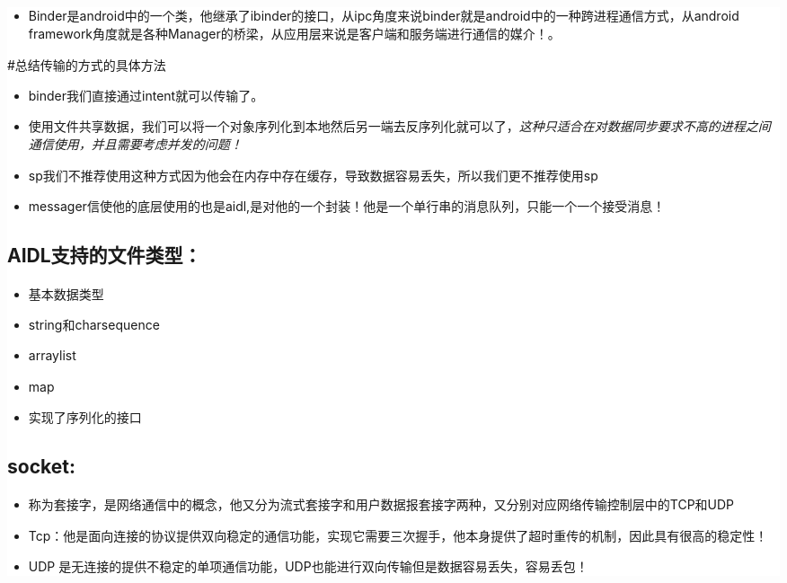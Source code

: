 
- Binder是android中的一个类，他继承了ibinder的接口，从ipc角度来说binder就是android中的一种跨进程通信方式，从android framework角度就是各种Manager的桥梁，从应用层来说是客户端和服务端进行通信的媒介！。





#总结传输的方式的具体方法


- binder我们直接通过intent就可以传输了。


- 使用文件共享数据，我们可以将一个对象序列化到本地然后另一端去反序列化就可以了，*这种只适合在对数据同步要求不高的进程之间通信使用，并且需要考虑并发的问题！*





- sp我们不推荐使用这种方式因为他会在内存中存在缓存，导致数据容易丢失，所以我们更不推荐使用sp


- messager信使他的底层使用的也是aidl,是对他的一个封装！他是一个单行串的消息队列，只能一个一个接受消息！





## AIDL支持的文件类型：


- 基本数据类型


- string和charsequence


- arraylist


- map


- 实现了序列化的接口





## socket:


- 称为套接字，是网络通信中的概念，他又分为流式套接字和用户数据报套接字两种，又分别对应网络传输控制层中的TCP和UDP


- Tcp：他是面向连接的协议提供双向稳定的通信功能，实现它需要三次握手，他本身提供了超时重传的机制，因此具有很高的稳定性！


- UDP 是无连接的提供不稳定的单项通信功能，UDP也能进行双向传输但是数据容易丢失，容易丢包！
